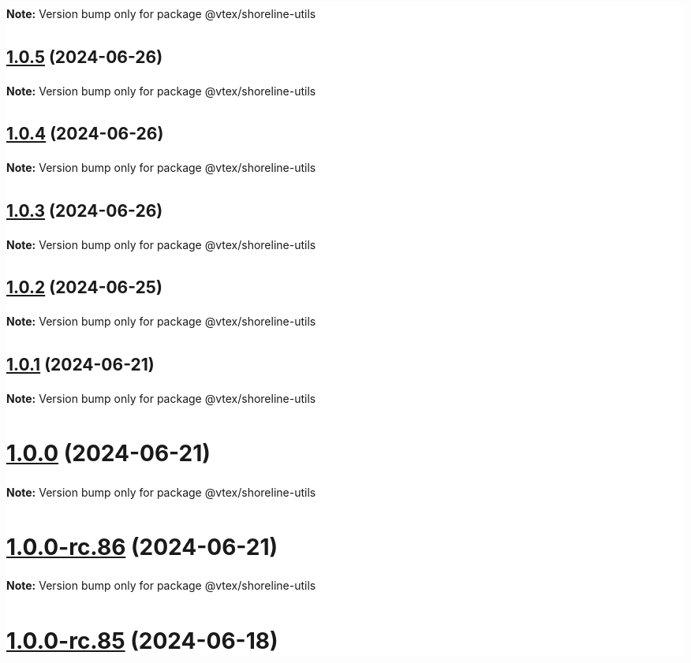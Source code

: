 **Note:** Version bump only for package @vtex/shoreline-utils

## [1.0.5](https://github.com/vtex/shoreline/compare/@vtex/shoreline-utils@1.0.4...@vtex/shoreline-utils@1.0.5) (2024-06-26)

**Note:** Version bump only for package @vtex/shoreline-utils

## [1.0.4](https://github.com/vtex/shoreline/compare/@vtex/shoreline-utils@1.0.3...@vtex/shoreline-utils@1.0.4) (2024-06-26)

**Note:** Version bump only for package @vtex/shoreline-utils

## [1.0.3](https://github.com/vtex/shoreline/compare/@vtex/shoreline-utils@1.0.2...@vtex/shoreline-utils@1.0.3) (2024-06-26)

**Note:** Version bump only for package @vtex/shoreline-utils

## [1.0.2](https://github.com/vtex/shoreline/compare/@vtex/shoreline-utils@1.0.1...@vtex/shoreline-utils@1.0.2) (2024-06-25)

**Note:** Version bump only for package @vtex/shoreline-utils

## [1.0.1](https://github.com/vtex/shoreline/compare/@vtex/shoreline-utils@1.0.0...@vtex/shoreline-utils@1.0.1) (2024-06-21)

**Note:** Version bump only for package @vtex/shoreline-utils

# [1.0.0](https://github.com/vtex/shoreline/compare/@vtex/shoreline-utils@1.0.0-rc.86...@vtex/shoreline-utils@1.0.0) (2024-06-21)

**Note:** Version bump only for package @vtex/shoreline-utils

# [1.0.0-rc.86](https://github.com/vtex/shoreline/compare/@vtex/shoreline-utils@1.0.0-rc.85...@vtex/shoreline-utils@1.0.0-rc.86) (2024-06-21)

**Note:** Version bump only for package @vtex/shoreline-utils

# [1.0.0-rc.85](https://github.com/vtex/shoreline/compare/@vtex/shoreline-utils@1.0.0-rc.84...@vtex/shoreline-utils@1.0.0-rc.85) (2024-06-18)
